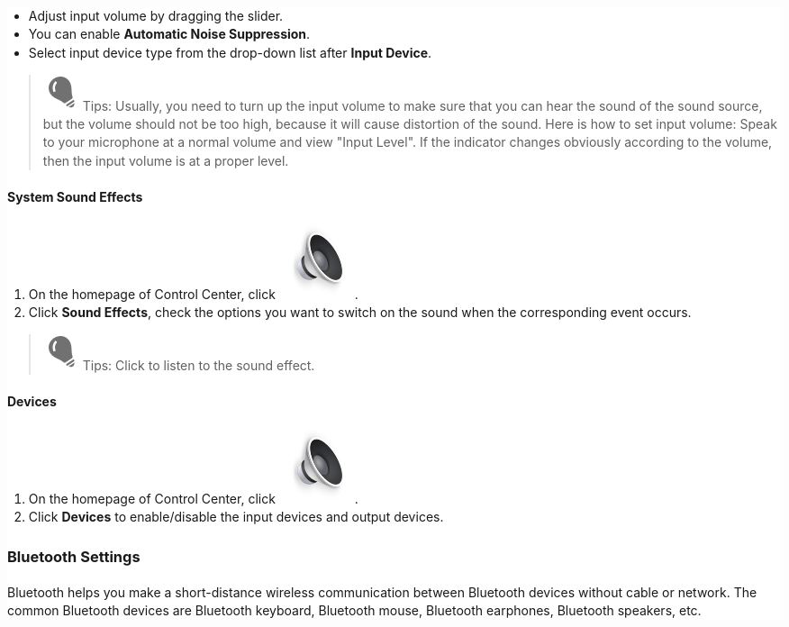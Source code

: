    - Adjust input volume by dragging the slider.
   - You can enable **Automatic Noise Suppression**. 
   - Select input device type from the drop-down list after **Input Device**.

>![tips](../common/tips.svg) Tips: Usually, you need to turn up the input volume to make sure that you can hear the sound of the sound source, but the volume should not be too high, because it will cause distortion of the sound. Here is how to set input volume: Speak to your microphone at a normal volume and view "Input Level". If the indicator changes obviously according to the volume, then the input volume is at a proper level. 

#### System Sound Effects

1. On the homepage of Control Center, click ![sound_normal](../common/sound_normal.svg).
2. Click **Sound Effects**, check the options you want to switch on the sound when the corresponding event occurs.

>![tips](../common/tips.svg) Tips: Click to listen to the sound effect.

#### Devices

1. On the homepage of Control Center, click ![sound_normal](../common/sound_normal.svg).
2. Click **Devices** to enable/disable the input devices and output devices.

### Bluetooth Settings

Bluetooth helps you make a short-distance wireless communication between Bluetooth devices without cable or network. The common Bluetooth devices are Bluetooth keyboard, Bluetooth mouse, Bluetooth earphones, Bluetooth speakers, etc.
